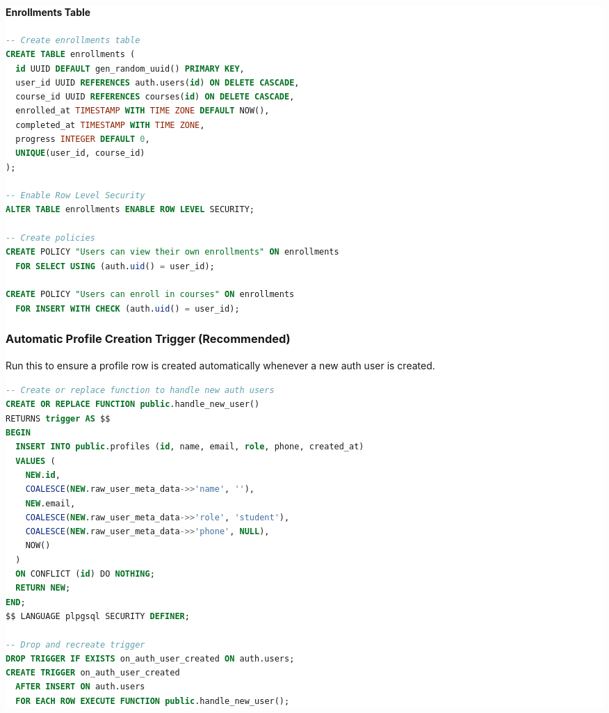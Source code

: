 #### Enrollments Table
```sql
-- Create enrollments table
CREATE TABLE enrollments (
  id UUID DEFAULT gen_random_uuid() PRIMARY KEY,
  user_id UUID REFERENCES auth.users(id) ON DELETE CASCADE,
  course_id UUID REFERENCES courses(id) ON DELETE CASCADE,
  enrolled_at TIMESTAMP WITH TIME ZONE DEFAULT NOW(),
  completed_at TIMESTAMP WITH TIME ZONE,
  progress INTEGER DEFAULT 0,
  UNIQUE(user_id, course_id)
);

-- Enable Row Level Security
ALTER TABLE enrollments ENABLE ROW LEVEL SECURITY;

-- Create policies
CREATE POLICY "Users can view their own enrollments" ON enrollments
  FOR SELECT USING (auth.uid() = user_id);

CREATE POLICY "Users can enroll in courses" ON enrollments
  FOR INSERT WITH CHECK (auth.uid() = user_id);
```

### Automatic Profile Creation Trigger (Recommended)

Run this to ensure a profile row is created automatically whenever a new auth user is created.

```sql
-- Create or replace function to handle new auth users
CREATE OR REPLACE FUNCTION public.handle_new_user()
RETURNS trigger AS $$
BEGIN
  INSERT INTO public.profiles (id, name, email, role, phone, created_at)
  VALUES (
    NEW.id,
    COALESCE(NEW.raw_user_meta_data->>'name', ''),
    NEW.email,
    COALESCE(NEW.raw_user_meta_data->>'role', 'student'),
    COALESCE(NEW.raw_user_meta_data->>'phone', NULL),
    NOW()
  )
  ON CONFLICT (id) DO NOTHING;
  RETURN NEW;
END;
$$ LANGUAGE plpgsql SECURITY DEFINER;

-- Drop and recreate trigger
DROP TRIGGER IF EXISTS on_auth_user_created ON auth.users;
CREATE TRIGGER on_auth_user_created
  AFTER INSERT ON auth.users
  FOR EACH ROW EXECUTE FUNCTION public.handle_new_user();
```
